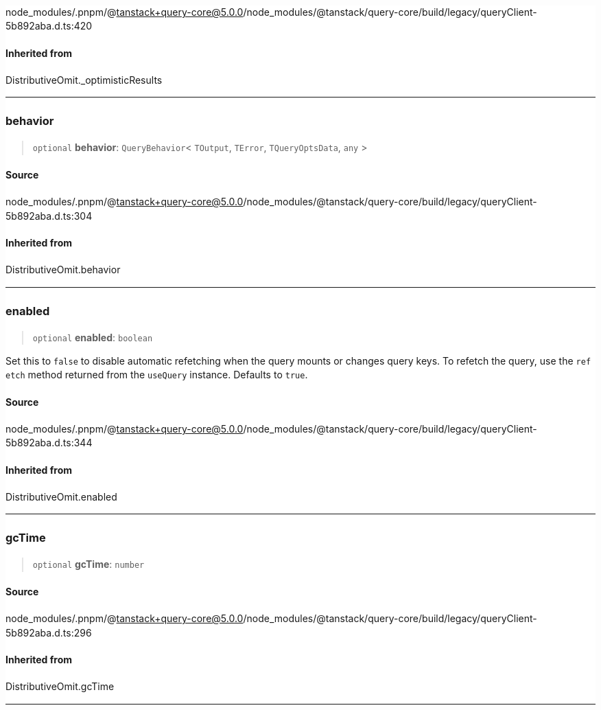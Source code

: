 node_modules/.pnpm/@tanstack+query-core@5.0.0/node_modules/@tanstack/query-core/build/legacy/queryClient-5b892aba.d.ts:420

#### Inherited from

DistributiveOmit.\_optimisticResults

---

### behavior

> `optional` **behavior**: `QueryBehavior`< `TOutput`, `TError`, `TQueryOptsData`, `any` \>

#### Source

node_modules/.pnpm/@tanstack+query-core@5.0.0/node_modules/@tanstack/query-core/build/legacy/queryClient-5b892aba.d.ts:304

#### Inherited from

DistributiveOmit.behavior

---

### enabled

> `optional` **enabled**: `boolean`

Set this to `false` to disable automatic refetching when the query mounts or changes query keys.
To refetch the query, use the `refetch` method returned from the `useQuery` instance.
Defaults to `true`.

#### Source

node_modules/.pnpm/@tanstack+query-core@5.0.0/node_modules/@tanstack/query-core/build/legacy/queryClient-5b892aba.d.ts:344

#### Inherited from

DistributiveOmit.enabled

---

### gcTime

> `optional` **gcTime**: `number`

#### Source

node_modules/.pnpm/@tanstack+query-core@5.0.0/node_modules/@tanstack/query-core/build/legacy/queryClient-5b892aba.d.ts:296

#### Inherited from

DistributiveOmit.gcTime

---
